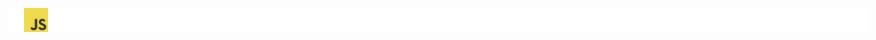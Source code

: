 </a>&nbsp;&nbsp;&nbsp;&nbsp;<a href="./Remove%20Comments/Remove%20Comments.js"><img src="https://github.com/AnasImloul/Leetcode-Solutions/blob/main/icons/javascript.svg" width="24px" align="center"/></a>&nbsp;&nbsp;&nbsp;&nbsp;<a href="./Remove%20Comments/Remove%20Comments.txt">